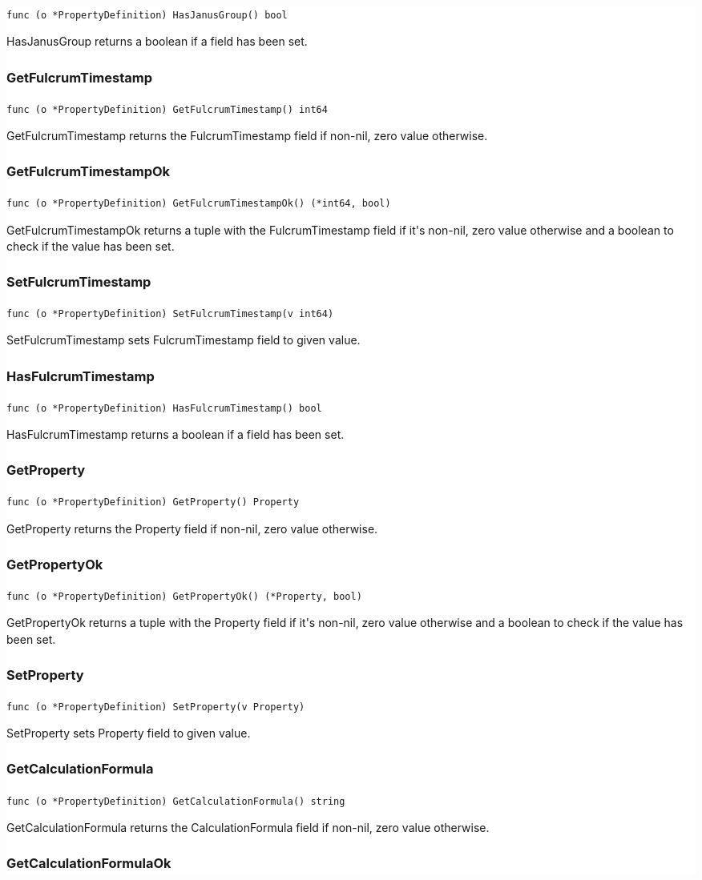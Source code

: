 `func (o *PropertyDefinition) HasJanusGroup() bool`

HasJanusGroup returns a boolean if a field has been set.

### GetFulcrumTimestamp

`func (o *PropertyDefinition) GetFulcrumTimestamp() int64`

GetFulcrumTimestamp returns the FulcrumTimestamp field if non-nil, zero value otherwise.

### GetFulcrumTimestampOk

`func (o *PropertyDefinition) GetFulcrumTimestampOk() (*int64, bool)`

GetFulcrumTimestampOk returns a tuple with the FulcrumTimestamp field if it's non-nil, zero value otherwise
and a boolean to check if the value has been set.

### SetFulcrumTimestamp

`func (o *PropertyDefinition) SetFulcrumTimestamp(v int64)`

SetFulcrumTimestamp sets FulcrumTimestamp field to given value.

### HasFulcrumTimestamp

`func (o *PropertyDefinition) HasFulcrumTimestamp() bool`

HasFulcrumTimestamp returns a boolean if a field has been set.

### GetProperty

`func (o *PropertyDefinition) GetProperty() Property`

GetProperty returns the Property field if non-nil, zero value otherwise.

### GetPropertyOk

`func (o *PropertyDefinition) GetPropertyOk() (*Property, bool)`

GetPropertyOk returns a tuple with the Property field if it's non-nil, zero value otherwise
and a boolean to check if the value has been set.

### SetProperty

`func (o *PropertyDefinition) SetProperty(v Property)`

SetProperty sets Property field to given value.


### GetCalculationFormula

`func (o *PropertyDefinition) GetCalculationFormula() string`

GetCalculationFormula returns the CalculationFormula field if non-nil, zero value otherwise.

### GetCalculationFormulaOk
